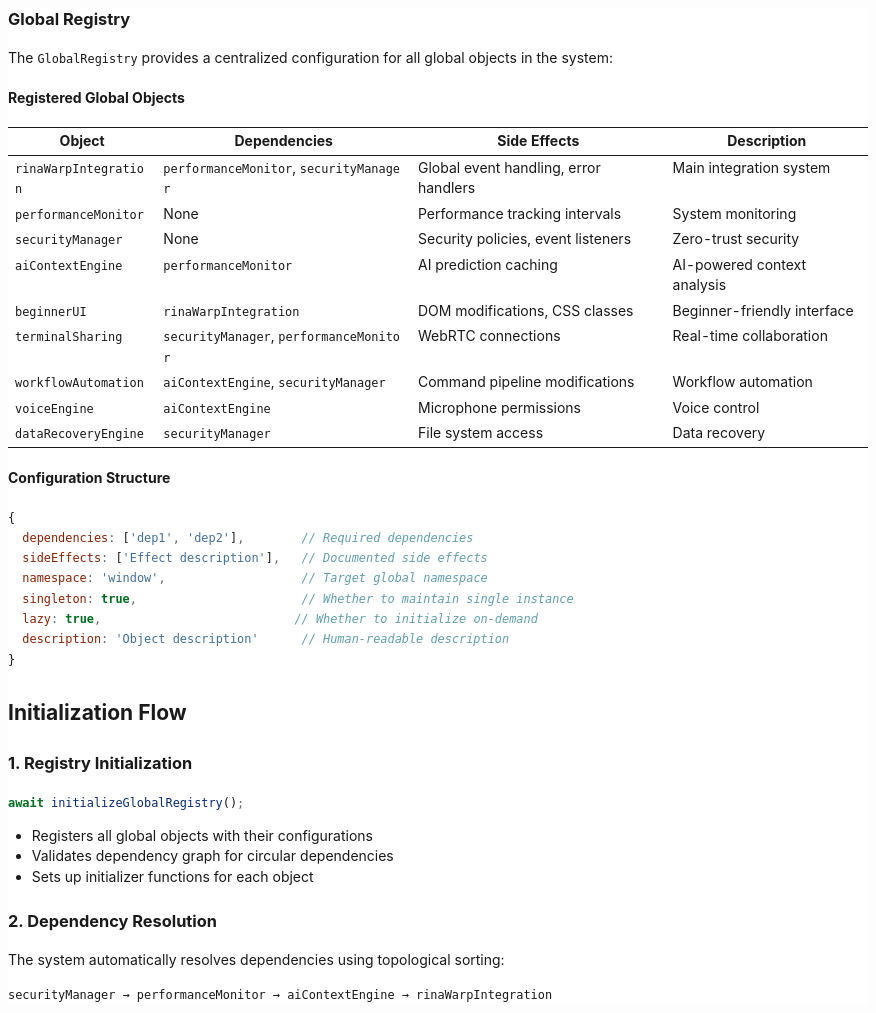 ### Global Registry

The `GlobalRegistry` provides a centralized configuration for all global objects in the system:

#### Registered Global Objects

| Object | Dependencies | Side Effects | Description |
|--------|-------------|--------------|-------------|
| `rinaWarpIntegration` | `performanceMonitor`, `securityManager` | Global event handling, error handlers | Main integration system |
| `performanceMonitor` | None | Performance tracking intervals | System monitoring |
| `securityManager` | None | Security policies, event listeners | Zero-trust security |
| `aiContextEngine` | `performanceMonitor` | AI prediction caching | AI-powered context analysis |
| `beginnerUI` | `rinaWarpIntegration` | DOM modifications, CSS classes | Beginner-friendly interface |
| `terminalSharing` | `securityManager`, `performanceMonitor` | WebRTC connections | Real-time collaboration |
| `workflowAutomation` | `aiContextEngine`, `securityManager` | Command pipeline modifications | Workflow automation |
| `voiceEngine` | `aiContextEngine` | Microphone permissions | Voice control |
| `dataRecoveryEngine` | `securityManager` | File system access | Data recovery |

#### Configuration Structure
```javascript
{
  dependencies: ['dep1', 'dep2'],        // Required dependencies
  sideEffects: ['Effect description'],   // Documented side effects
  namespace: 'window',                   // Target global namespace
  singleton: true,                       // Whether to maintain single instance
  lazy: true,                           // Whether to initialize on-demand
  description: 'Object description'      // Human-readable description
}
```

## Initialization Flow

### 1. Registry Initialization
```javascript
await initializeGlobalRegistry();
```
- Registers all global objects with their configurations
- Validates dependency graph for circular dependencies
- Sets up initializer functions for each object

### 2. Dependency Resolution
The system automatically resolves dependencies using topological sorting:
```
securityManager → performanceMonitor → aiContextEngine → rinaWarpIntegration
```
